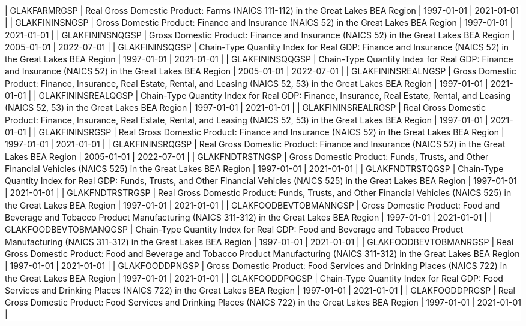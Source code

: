 | GLAKFARMRGSP           | Real Gross Domestic Product: Farms (NAICS 111-112) in the Great Lakes BEA Region                                                                                                                                                          | 1997-01-01          | 2021-01-01        |
| GLAKFININSNGSP         | Gross Domestic Product: Finance and Insurance (NAICS 52) in the Great Lakes BEA Region                                                                                                                                                    | 1997-01-01          | 2021-01-01        |
| GLAKFININSNQGSP        | Gross Domestic Product: Finance and Insurance (NAICS 52) in the Great Lakes BEA Region                                                                                                                                                    | 2005-01-01          | 2022-07-01        |
| GLAKFININSQGSP         | Chain-Type Quantity Index for Real GDP: Finance and Insurance (NAICS 52) in the Great Lakes BEA Region                                                                                                                                    | 1997-01-01          | 2021-01-01        |
| GLAKFININSQQGSP        | Chain-Type Quantity Index for Real GDP: Finance and Insurance (NAICS 52) in the Great Lakes BEA Region                                                                                                                                    | 2005-01-01          | 2022-07-01        |
| GLAKFININSREALNGSP     | Gross Domestic Product: Finance, Insurance, Real Estate, Rental, and Leasing (NAICS 52, 53) in the Great Lakes BEA Region                                                                                                                 | 1997-01-01          | 2021-01-01        |
| GLAKFININSREALQGSP     | Chain-Type Quantity Index for Real GDP: Finance, Insurance, Real Estate, Rental, and Leasing (NAICS 52, 53) in the Great Lakes BEA Region                                                                                                 | 1997-01-01          | 2021-01-01        |
| GLAKFININSREALRGSP     | Real Gross Domestic Product: Finance, Insurance, Real Estate, Rental, and Leasing (NAICS 52, 53) in the Great Lakes BEA Region                                                                                                            | 1997-01-01          | 2021-01-01        |
| GLAKFININSRGSP         | Real Gross Domestic Product: Finance and Insurance (NAICS 52) in the Great Lakes BEA Region                                                                                                                                               | 1997-01-01          | 2021-01-01        |
| GLAKFININSRQGSP        | Real Gross Domestic Product: Finance and Insurance (NAICS 52) in the Great Lakes BEA Region                                                                                                                                               | 2005-01-01          | 2022-07-01        |
| GLAKFNDTRSTNGSP        | Gross Domestic Product: Funds, Trusts, and Other Financial Vehicles (NAICS 525) in the Great Lakes BEA Region                                                                                                                             | 1997-01-01          | 2021-01-01        |
| GLAKFNDTRSTQGSP        | Chain-Type Quantity Index for Real GDP: Funds, Trusts, and Other Financial Vehicles (NAICS 525) in the Great Lakes BEA Region                                                                                                             | 1997-01-01          | 2021-01-01        |
| GLAKFNDTRSTRGSP        | Real Gross Domestic Product: Funds, Trusts, and Other Financial Vehicles (NAICS 525) in the Great Lakes BEA Region                                                                                                                        | 1997-01-01          | 2021-01-01        |
| GLAKFOODBEVTOBMANNGSP  | Gross Domestic Product: Food and Beverage and Tobacco Product Manufacturing (NAICS 311-312) in the Great Lakes BEA Region                                                                                                                 | 1997-01-01          | 2021-01-01        |
| GLAKFOODBEVTOBMANQGSP  | Chain-Type Quantity Index for Real GDP: Food and Beverage and Tobacco Product Manufacturing (NAICS 311-312) in the Great Lakes BEA Region                                                                                                 | 1997-01-01          | 2021-01-01        |
| GLAKFOODBEVTOBMANRGSP  | Real Gross Domestic Product: Food and Beverage and Tobacco Product Manufacturing (NAICS 311-312) in the Great Lakes BEA Region                                                                                                            | 1997-01-01          | 2021-01-01        |
| GLAKFOODDPNGSP         | Gross Domestic Product: Food Services and Drinking Places (NAICS 722) in the Great Lakes BEA Region                                                                                                                                       | 1997-01-01          | 2021-01-01        |
| GLAKFOODDPQGSP         | Chain-Type Quantity Index for Real GDP: Food Services and Drinking Places (NAICS 722) in the Great Lakes BEA Region                                                                                                                       | 1997-01-01          | 2021-01-01        |
| GLAKFOODDPRGSP         | Real Gross Domestic Product: Food Services and Drinking Places (NAICS 722) in the Great Lakes BEA Region                                                                                                                                  | 1997-01-01          | 2021-01-01        |